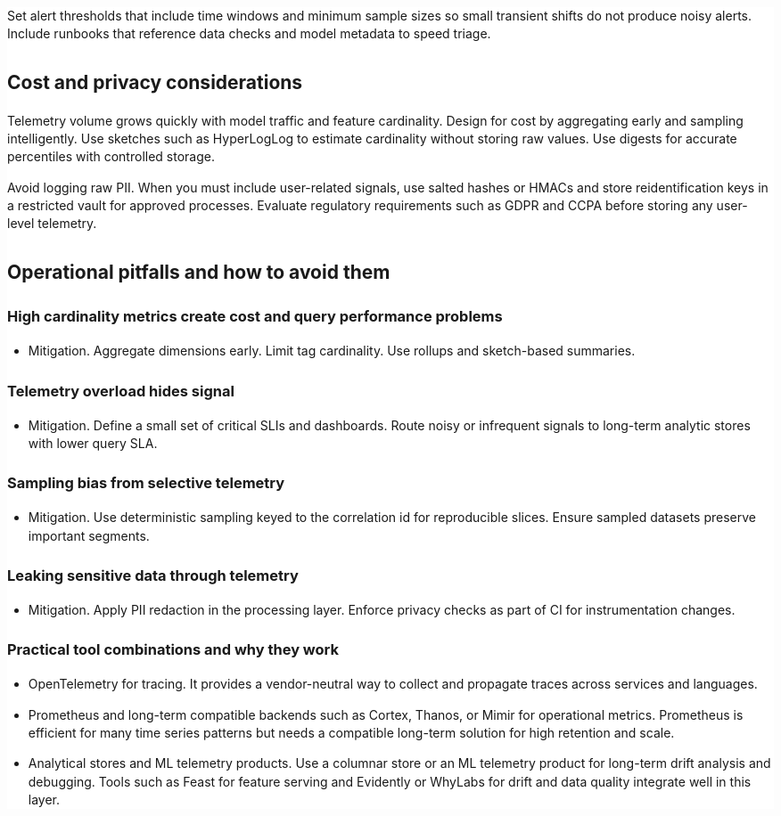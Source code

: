 Set alert thresholds that include time windows and minimum sample sizes so
small transient shifts do not produce noisy alerts. Include runbooks that
reference data checks and model metadata to speed triage.

## Cost and privacy considerations

Telemetry volume grows quickly with model traffic and feature cardinality.
Design for cost by aggregating early and sampling intelligently. Use sketches
such as HyperLogLog to estimate cardinality without storing raw values. Use
digests for accurate percentiles with controlled storage.

Avoid logging raw PII. When you must include user-related signals, use salted
hashes or HMACs and store reidentification keys in a restricted vault for
approved processes. Evaluate regulatory requirements such as GDPR and CCPA
before storing any user-level telemetry.

## Operational pitfalls and how to avoid them

### High cardinality metrics create cost and query performance problems

- Mitigation. Aggregate dimensions early. Limit tag cardinality. Use
  rollups and sketch-based summaries.

### Telemetry overload hides signal

- Mitigation. Define a small set of critical SLIs and dashboards. Route noisy
  or infrequent signals to long-term analytic stores with lower query SLA.

### Sampling bias from selective telemetry

- Mitigation. Use deterministic sampling keyed to the correlation id for
  reproducible slices. Ensure sampled datasets preserve important segments.

### Leaking sensitive data through telemetry

- Mitigation. Apply PII redaction in the processing layer. Enforce privacy
  checks as part of CI for instrumentation changes.

### Practical tool combinations and why they work

- OpenTelemetry for tracing. It provides a vendor-neutral way to collect and
  propagate traces across services and languages.

- Prometheus and long-term compatible backends such as Cortex, Thanos, or
  Mimir for operational metrics. Prometheus is efficient for many time series
  patterns but needs a compatible long-term solution for high retention and
  scale.

- Analytical stores and ML telemetry products. Use a columnar store or an ML
  telemetry product for long-term drift analysis and debugging. Tools such
  as Feast for feature serving and Evidently or WhyLabs for drift and data
  quality integrate well in this layer.
